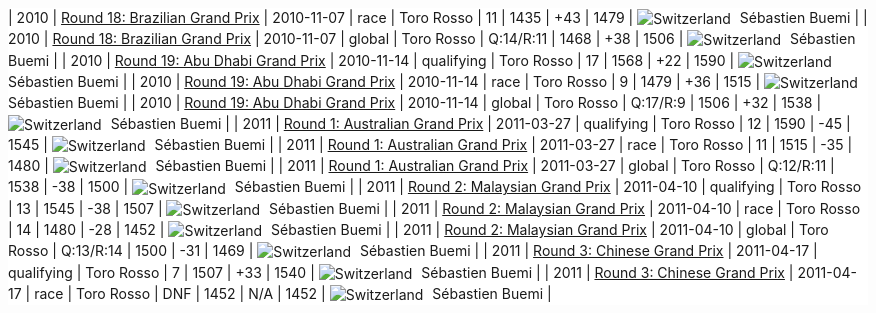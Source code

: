 | 2010 | [Round 18: Brazilian Grand Prix](../results/2010-season-report.md#round-18-brazilian-grand-prix) | 2010-11-07 | race | Toro Rosso | 11 | 1435 | +43 | 1479 | <img src="https://upload.wikimedia.org/wikipedia/commons/f/f3/Flag_of_Switzerland.svg" alt="Switzerland" width="20" height="auto" style="vertical-align: middle; margin-right: 5px;" onerror="this.outerHTML='🇨🇭'; this.style.marginRight='5px';"/> Sébastien Buemi |
| 2010 | [Round 18: Brazilian Grand Prix](../results/2010-season-report.md#round-18-brazilian-grand-prix) | 2010-11-07 | global | Toro Rosso | Q:14/R:11 | 1468 | +38 | 1506 | <img src="https://upload.wikimedia.org/wikipedia/commons/f/f3/Flag_of_Switzerland.svg" alt="Switzerland" width="20" height="auto" style="vertical-align: middle; margin-right: 5px;" onerror="this.outerHTML='🇨🇭'; this.style.marginRight='5px';"/> Sébastien Buemi |
| 2010 | [Round 19: Abu Dhabi Grand Prix](../results/2010-season-report.md#round-19-abu-dhabi-grand-prix) | 2010-11-14 | qualifying | Toro Rosso | 17 | 1568 | +22 | 1590 | <img src="https://upload.wikimedia.org/wikipedia/commons/f/f3/Flag_of_Switzerland.svg" alt="Switzerland" width="20" height="auto" style="vertical-align: middle; margin-right: 5px;" onerror="this.outerHTML='🇨🇭'; this.style.marginRight='5px';"/> Sébastien Buemi |
| 2010 | [Round 19: Abu Dhabi Grand Prix](../results/2010-season-report.md#round-19-abu-dhabi-grand-prix) | 2010-11-14 | race | Toro Rosso | 9 | 1479 | +36 | 1515 | <img src="https://upload.wikimedia.org/wikipedia/commons/f/f3/Flag_of_Switzerland.svg" alt="Switzerland" width="20" height="auto" style="vertical-align: middle; margin-right: 5px;" onerror="this.outerHTML='🇨🇭'; this.style.marginRight='5px';"/> Sébastien Buemi |
| 2010 | [Round 19: Abu Dhabi Grand Prix](../results/2010-season-report.md#round-19-abu-dhabi-grand-prix) | 2010-11-14 | global | Toro Rosso | Q:17/R:9 | 1506 | +32 | 1538 | <img src="https://upload.wikimedia.org/wikipedia/commons/f/f3/Flag_of_Switzerland.svg" alt="Switzerland" width="20" height="auto" style="vertical-align: middle; margin-right: 5px;" onerror="this.outerHTML='🇨🇭'; this.style.marginRight='5px';"/> Sébastien Buemi |
| 2011 | [Round 1: Australian Grand Prix](../results/2011-season-report.md#round-1-australian-grand-prix) | 2011-03-27 | qualifying | Toro Rosso | 12 | 1590 | -45 | 1545 | <img src="https://upload.wikimedia.org/wikipedia/commons/f/f3/Flag_of_Switzerland.svg" alt="Switzerland" width="20" height="auto" style="vertical-align: middle; margin-right: 5px;" onerror="this.outerHTML='🇨🇭'; this.style.marginRight='5px';"/> Sébastien Buemi |
| 2011 | [Round 1: Australian Grand Prix](../results/2011-season-report.md#round-1-australian-grand-prix) | 2011-03-27 | race | Toro Rosso | 11 | 1515 | -35 | 1480 | <img src="https://upload.wikimedia.org/wikipedia/commons/f/f3/Flag_of_Switzerland.svg" alt="Switzerland" width="20" height="auto" style="vertical-align: middle; margin-right: 5px;" onerror="this.outerHTML='🇨🇭'; this.style.marginRight='5px';"/> Sébastien Buemi |
| 2011 | [Round 1: Australian Grand Prix](../results/2011-season-report.md#round-1-australian-grand-prix) | 2011-03-27 | global | Toro Rosso | Q:12/R:11 | 1538 | -38 | 1500 | <img src="https://upload.wikimedia.org/wikipedia/commons/f/f3/Flag_of_Switzerland.svg" alt="Switzerland" width="20" height="auto" style="vertical-align: middle; margin-right: 5px;" onerror="this.outerHTML='🇨🇭'; this.style.marginRight='5px';"/> Sébastien Buemi |
| 2011 | [Round 2: Malaysian Grand Prix](../results/2011-season-report.md#round-2-malaysian-grand-prix) | 2011-04-10 | qualifying | Toro Rosso | 13 | 1545 | -38 | 1507 | <img src="https://upload.wikimedia.org/wikipedia/commons/f/f3/Flag_of_Switzerland.svg" alt="Switzerland" width="20" height="auto" style="vertical-align: middle; margin-right: 5px;" onerror="this.outerHTML='🇨🇭'; this.style.marginRight='5px';"/> Sébastien Buemi |
| 2011 | [Round 2: Malaysian Grand Prix](../results/2011-season-report.md#round-2-malaysian-grand-prix) | 2011-04-10 | race | Toro Rosso | 14 | 1480 | -28 | 1452 | <img src="https://upload.wikimedia.org/wikipedia/commons/f/f3/Flag_of_Switzerland.svg" alt="Switzerland" width="20" height="auto" style="vertical-align: middle; margin-right: 5px;" onerror="this.outerHTML='🇨🇭'; this.style.marginRight='5px';"/> Sébastien Buemi |
| 2011 | [Round 2: Malaysian Grand Prix](../results/2011-season-report.md#round-2-malaysian-grand-prix) | 2011-04-10 | global | Toro Rosso | Q:13/R:14 | 1500 | -31 | 1469 | <img src="https://upload.wikimedia.org/wikipedia/commons/f/f3/Flag_of_Switzerland.svg" alt="Switzerland" width="20" height="auto" style="vertical-align: middle; margin-right: 5px;" onerror="this.outerHTML='🇨🇭'; this.style.marginRight='5px';"/> Sébastien Buemi |
| 2011 | [Round 3: Chinese Grand Prix](../results/2011-season-report.md#round-3-chinese-grand-prix) | 2011-04-17 | qualifying | Toro Rosso | 7 | 1507 | +33 | 1540 | <img src="https://upload.wikimedia.org/wikipedia/commons/f/f3/Flag_of_Switzerland.svg" alt="Switzerland" width="20" height="auto" style="vertical-align: middle; margin-right: 5px;" onerror="this.outerHTML='🇨🇭'; this.style.marginRight='5px';"/> Sébastien Buemi |
| 2011 | [Round 3: Chinese Grand Prix](../results/2011-season-report.md#round-3-chinese-grand-prix) | 2011-04-17 | race | Toro Rosso | DNF | 1452 | N/A | 1452 | <img src="https://upload.wikimedia.org/wikipedia/commons/f/f3/Flag_of_Switzerland.svg" alt="Switzerland" width="20" height="auto" style="vertical-align: middle; margin-right: 5px;" onerror="this.outerHTML='🇨🇭'; this.style.marginRight='5px';"/> Sébastien Buemi |